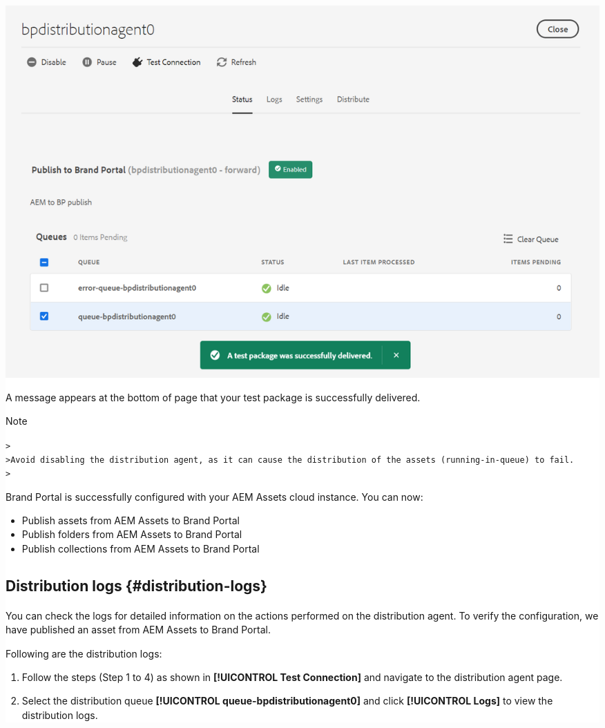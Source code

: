    ![](assets/skyline-test4.png)

   A message appears at the bottom of page that your test package is successfully delivered.

   >[!NOTE]
    >
    >Avoid disabling the distribution agent, as it can cause the distribution of the assets (running-in-queue) to fail.
    >

Brand Portal is successfully configured with your AEM Assets cloud instance. You can now:

* Publish assets from AEM Assets to Brand Portal
* Publish folders from AEM Assets to Brand Portal
* Publish collections from AEM Assets to Brand Portal

## Distribution logs {#distribution-logs}

You can check the logs for detailed information on the actions performed on the distribution agent. To verify the configuration, we have published an asset from AEM Assets to Brand Portal. 

Following are the distribution logs:

1. Follow the steps (Step 1 to 4) as shown in **[!UICONTROL Test Connection]** and navigate to the distribution agent page.

1. Select the distribution queue **[!UICONTROL queue-bpdistributionagent0]** and click **[!UICONTROL Logs]** to view the distribution logs.

